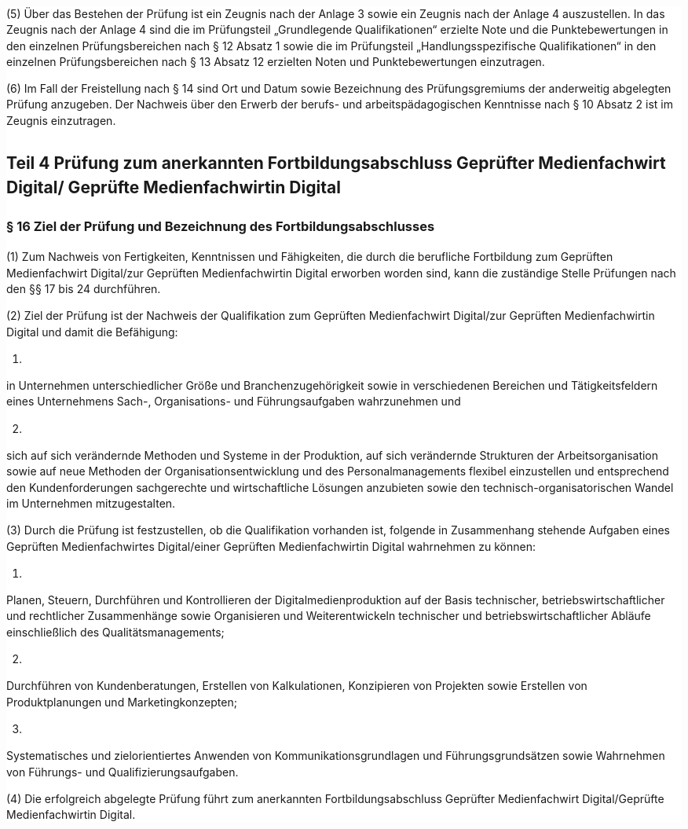 (5) Über das Bestehen der Prüfung ist ein Zeugnis nach der Anlage 3 sowie ein Zeugnis nach der Anlage 4 auszustellen. In das Zeugnis nach der Anlage 4 sind die im Prüfungsteil „Grundlegende Qualifikationen“ erzielte Note und die Punktebewertungen in den einzelnen Prüfungsbereichen nach § 12 Absatz 1 sowie die im Prüfungsteil „Handlungsspezifische Qualifikationen“ in den einzelnen Prüfungsbereichen nach § 13 Absatz 12 erzielten Noten und Punktebewertungen einzutragen.

(6) Im Fall der Freistellung nach § 14 sind Ort und Datum sowie Bezeichnung des Prüfungsgremiums der anderweitig abgelegten Prüfung anzugeben. Der Nachweis über den Erwerb der berufs- und arbeitspädagogischen Kenntnisse nach § 10 Absatz 2 ist im Zeugnis einzutragen.

Teil 4 Prüfung zum anerkannten Fortbildungsabschluss Geprüfter Medienfachwirt Digital/ Geprüfte Medienfachwirtin Digital
------------------------------------------------------------------------------------------------------------------------

### 

### § 16 Ziel der Prüfung und Bezeichnung des Fortbildungsabschlusses

(1) Zum Nachweis von Fertigkeiten, Kenntnissen und Fähigkeiten, die durch die berufliche Fortbildung zum Geprüften Medienfachwirt Digital/zur Geprüften Medienfachwirtin Digital erworben worden sind, kann die zuständige Stelle Prüfungen nach den §§ 17 bis 24 durchführen.

(2) Ziel der Prüfung ist der Nachweis der Qualifikation zum Geprüften Medienfachwirt Digital/zur Geprüften Medienfachwirtin Digital und damit die Befähigung:

1.  
in Unternehmen unterschiedlicher Größe und Branchenzugehörigkeit sowie in verschiedenen Bereichen und Tätigkeitsfeldern eines Unternehmens Sach-, Organisations- und Führungsaufgaben wahrzunehmen und

2.  
sich auf sich verändernde Methoden und Systeme in der Produktion, auf sich verändernde Strukturen der Arbeitsorganisation sowie auf neue Methoden der Organisationsentwicklung und des Personalmanagements flexibel einzustellen und entsprechend den Kundenforderungen sachgerechte und wirtschaftliche Lösungen anzubieten sowie den technisch-organisatorischen Wandel im Unternehmen mitzugestalten.

(3) Durch die Prüfung ist festzustellen, ob die Qualifikation vorhanden ist, folgende in Zusammenhang stehende Aufgaben eines Geprüften Medienfachwirtes Digital/einer Geprüften Medienfachwirtin Digital wahrnehmen zu können:

1.  
Planen, Steuern, Durchführen und Kontrollieren der Digitalmedienproduktion auf der Basis technischer, betriebswirtschaftlicher und rechtlicher Zusammenhänge sowie Organisieren und Weiterentwickeln technischer und betriebswirtschaftlicher Abläufe einschließlich des Qualitätsmanagements;

2.  
Durchführen von Kundenberatungen, Erstellen von Kalkulationen, Konzipieren von Projekten sowie Erstellen von Produktplanungen und Marketingkonzepten;

3.  
Systematisches und zielorientiertes Anwenden von Kommunikationsgrundlagen und Führungsgrundsätzen sowie Wahrnehmen von Führungs- und Qualifizierungsaufgaben.

(4) Die erfolgreich abgelegte Prüfung führt zum anerkannten Fortbildungsabschluss Geprüfter Medienfachwirt Digital/Geprüfte Medienfachwirtin Digital.

